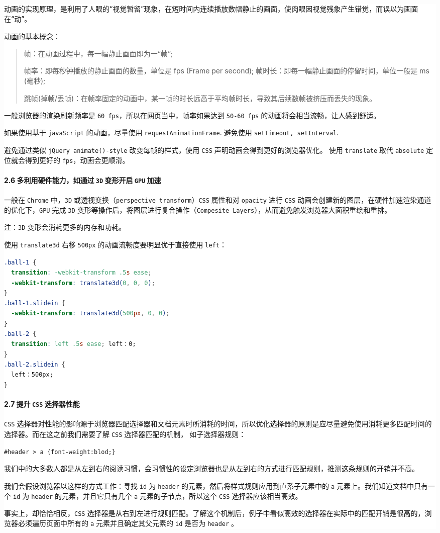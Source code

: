动画的实现原理，是利用了人眼的“视觉暂留”现象，在短时间内连续播放数幅静止的画面，使肉眼因视觉残象产生错觉，而误以为画面在“动”。

动画的基本概念：

> 帧：在动画过程中，每一幅静止画面即为一“帧”;
>
> 帧率：即每秒钟播放的静止画面的数量，单位是 fps (Frame per second);
> 帧时长：即每一幅静止画面的停留时间，单位一般是 ms (毫秒);
>
> 跳帧(掉帧/丢帧)：在帧率固定的动画中，某一帧的时长远高于平均帧时长，导致其后续数帧被挤压而丢失的现象。

一般浏览器的渲染刷新频率是 `60 fps`，所以在网页当中，帧率如果达到 `50-60 fps` 的动画将会相当流畅，让人感到舒适。

如果使用基于 `javaScript` 的动画，尽量使用 `requestAnimationFrame`. 避免使用 `setTimeout, setInterval`.

避免通过类似 `jQuery animate()-style` 改变每帧的样式，使用 `CSS` 声明动画会得到更好的浏览器优化。
使用 `translate` 取代 `absolute` 定位就会得到更好的 `fps`，动画会更顺滑。

#### 2.6 多利用硬件能力，如通过 `3D` 变形开启 `GPU` 加速

一般在 `Chrome` 中，`3D` 或透视变换（`perspective transform`）`CSS` 属性和对 `opacity` 进行 `CSS` 动画会创建新的图层，在硬件加速渲染通道的优化下，`GPU` 完成 `3D` 变形等操作后，将图层进行复合操作（`Compesite Layers`），从而避免触发浏览器大面积重绘和重排。

注：`3D` 变形会消耗更多的内存和功耗。

使用 `translate3d` 右移 `500px` 的动画流畅度要明显优于直接使用 `left`：

```css
.ball-1 {
  transition: -webkit-transform .5s ease;
  -webkit-transform: translate3d(0, 0, 0);
}
.ball-1.slidein {
  -webkit-transform: translate3d(500px, 0, 0);
}
.ball-2 {
  transition: left .5s ease; left：0;
}
.ball-2.slidein {
  left：500px;
}
```

#### 2.7 提升 `CSS` 选择器性能

`CSS` 选择器对性能的影响源于浏览器匹配选择器和文档元素时所消耗的时间，所以优化选择器的原则是应尽量避免使用消耗更多匹配时间的选择器。而在这之前我们需要了解 `CSS` 选择器匹配的机制， 如子选择器规则：

`#header > a {font-weight:blod;}`

我们中的大多数人都是从左到右的阅读习惯，会习惯性的设定浏览器也是从左到右的方式进行匹配规则，推测这条规则的开销并不高。

我们会假设浏览器以这样的方式工作：寻找 `id` 为 `header` 的元素，然后将样式规则应用到直系子元素中的 `a` 元素上。我们知道文档中只有一个 `id` 为 `header` 的元素，并且它只有几个 `a` 元素的子节点，所以这个 `CSS` 选择器应该相当高效。

事实上，却恰恰相反，`CSS` 选择器是从右到左进行规则匹配。了解这个机制后，例子中看似高效的选择器在实际中的匹配开销是很高的，浏览器必须遍历页面中所有的 `a` 元素并且确定其父元素的 `id` 是否为 `header` 。
